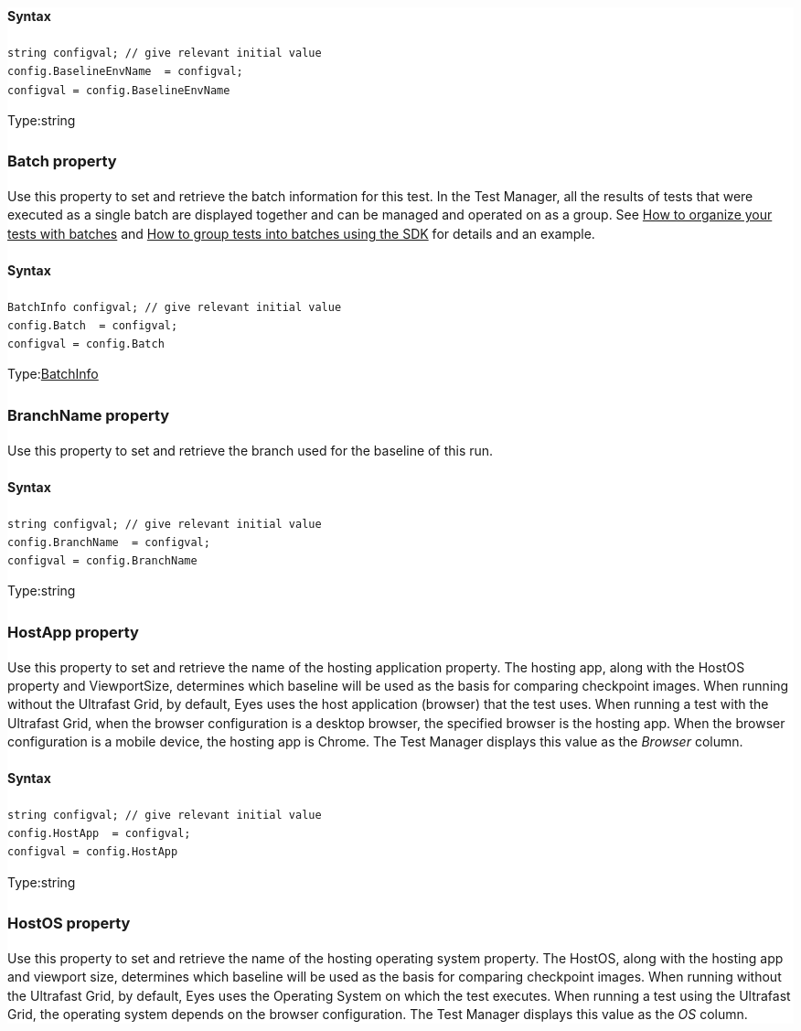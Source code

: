 #### Syntax 
 ``` 
string configval; // give relevant initial value
config.BaselineEnvName  = configval;
configval = config.BaselineEnvName
 ``` 
 
 Type:string 
### Batch property
Use this property to set and retrieve the batch information for this test.
In the Test Manager, all the results of tests that were executed as a single batch are displayed together and can be managed and operated on as a group. See [How to organize your tests with batches](https://applitools.com/docs/topics/working-with-test-batches/working-with-test-batches-in-overview.html) and [How to group tests into batches using the SDK](https://applitools.com/docs/topics/working-with-test-batches/how-to-group-tests-into-batches.html) for details and an example.

#### Syntax 
 ``` 
BatchInfo configval; // give relevant initial value
config.Batch  = configval;
configval = config.Batch
 ``` 
 
 Type:[BatchInfo](./batchinfo) 
### BranchName property
Use this property to set and retrieve the branch used for the baseline of this run.

#### Syntax 
 ``` 
string configval; // give relevant initial value
config.BranchName  = configval;
configval = config.BranchName
 ``` 
 
 Type:string 
### HostApp property
Use this property to set and retrieve the name of the hosting application property.
The hosting app, along with the HostOS property and ViewportSize, determines which baseline will be used as the basis for comparing checkpoint images. When running without the Ultrafast Grid, by default, Eyes uses the host application (browser) that the test uses. When running a test with the Ultrafast Grid, when the browser configuration is a desktop browser, the specified browser is the hosting app. When the browser configuration is a mobile device, the hosting app is Chrome. The Test Manager displays this value as the _Browser_ column.

#### Syntax 
 ``` 
string configval; // give relevant initial value
config.HostApp  = configval;
configval = config.HostApp
 ``` 
 
 Type:string 
### HostOS property
Use this property to set and retrieve the name of the hosting operating system property.
The HostOS, along with the hosting app and viewport size, determines which baseline will be used as the basis for comparing checkpoint images. When running without the Ultrafast Grid, by default, Eyes uses the Operating System on which the test executes. When running a test using the Ultrafast Grid, the operating system depends on the browser configuration. The Test Manager displays this value as the _OS_ column.
